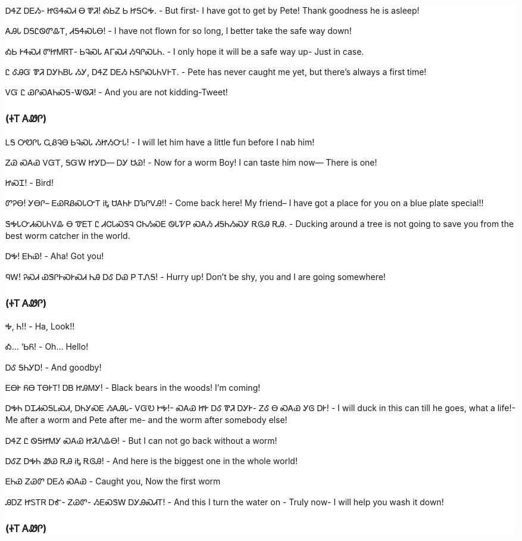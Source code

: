 ᎠᏎᏃ ᎠᎬᏱ- ᏥᎶᏎᏍᏗ Ꮎ ᏈᏘ\! ᎣᏏᏃ Ꮟ ᏥᎦᏟᎭ. - But first- I have got to get by
Pete\! Thank goodness he is asleep\!

ᎪᎯᏓ ᎠᎦᏝᏫᏛᎲᎢ, ᏗᎦᏎᏍᏓᎾ\! - I have not flown for so long, I better take the
safe way down\!

ᎣᏏ ᎨᏎᏍᏗ ᏛᏥᎷᏒᎢ- ᏏᎸᏍᏓ ᎪᎱᏍᏗ ᏱᏄᎵᏍᏓᏂ. - I only hope it will be a safe way up-
Just in case.

Ꮭ ᎴᎯᏳ ᏈᏘ ᎠᎩᏂᏴᏓ ᏱᎩ, ᎠᏎᏃ ᎠᎬᏱ ᏂᎦᎵᏍᏓᏂᏙᎰᎢ. - Pete has never caught me yet,
but there’s always a first time\!

ᏙᏳ Ꮭ ᏯᎵᏍᎪᏂᏍᎦ-ᏔᏫᏘ\! - And you are not kidding-Tweet\!

### (ᏐᎢ ᎪᏪᎵ)

ᏞᎦ ᎤᏬᎵᏓ ᏩᏰᎸᎾ ᏏᎸᏍᏓ ᏱᏥᏱᏅᏓ\! - I will let him have a little fun before I
nab him\!

ᏃᏊ ᏍᎪᏯ ᏙᏳᎢ, ᎦᏳᎳ ᏥᎩᎠ— ᎠᎩ ᏌᏊ\! - Now for a worm Boy\! I can taste him now—
There is one\!

ᏥᏍᏆ\! - Bird\!

ᏛᎮᎾ\! ᎩᎾᎵ– ᎬᏯᏒᏰᏍᏓᏅᎢ ᎥᎿ ᏌᎪᏂᎨ ᎠᏖᎵᏙᎯ\!\! - Come back here\! My friend– I
have got a place for you on a blue plate special\!\!

ᏕᎭᏓᏅᏗᏍᏓᏂᏙᎲ Ꮎ ᏡᎬᎢ Ꮭ ᏗᏣᏓᏍᏕᎸ ᏣᏂᏱᏍᎬ ᏫᏓᏤᏢ ᏍᎪᏱ ᏗᎦᏂᏱᏍᎩ ᎡᎶᎯ ᎡᎯ. - Ducking around
a tree is not going to save you from the best worm catcher in the world.

ᎠᎭ\! ᎬᏂᏯ\! - Aha\! Got you\!

ᏄᎳ\! ᎮᏍᏗ ᏯᏕᎵᎰᏍᎨᏍᏗ ᏂᎯ ᎠᎴ ᎠᏯ Ꮲ ᎢᏁᎦ\! - Hurry up\! Don’t be shy, you and I
are going somewhere\!

### (ᏐᎢ ᎪᏪᎵ)

Ꭽ, Ꮒ\!\! - Ha, Look\!\!

Ꭳ… ‘ᏏᏲ\! - Oh… Hello\!

ᎠᎴ ᎦᏂᎩᎠ\! - And goodby\!

ᎬᎾᎨ ᏲᎾ ᎢᎾᎨᎢ\! ᎠᏴ ᏥᎯᎷᎩ\! - Black bears in the woods\! I’m coming\!

ᎠᎭᏂ ᎠᏆᏗᏍᎦᏞᏍᏗ, ᎠᏂᎩᏍᎬ ᏱᎪᎯᏓ- ᏙᏳᎧ ᎨᎭ\!- ᏍᎪᏯ ᏥᎨ ᎠᎴ ᏈᏘ ᎠᎩᎨ- ᏃᎴ Ꮎ ᏍᎪᏯ ᎩᎶ ᎠᎨ\! -
I will duck in this can till he goes, what a life\!- Me after a worm and
Pete after me- and the worm after somebody else\!

ᎠᏎᏃ Ꮭ ᏫᎦᏥᎷᎩ ᏍᎪᏯ ᏥᏘᏁᎲᎾ\! - But I can not go back without a worm\!

ᎠᎴᏃ ᎠᎭᏂ ᏪᏊ ᎡᎯ ᎥᎿ ᎡᎶᎯ\! - And here is the biggest one in the whole
world\!

ᎬᏂᏯ ᏃᏊᏛ ᎠᎬᏱ ᏍᎪᏯ - Caught you, Now the first worm

ᎯᎠᏃ ᏥᏚᎢᏒ ᎠᎹ- ᏃᏊᏛ- ᏱᎬᏍᏕᎳ ᎠᎩᎯᏍᏗᎢ\! - And this I turn the water on - Truly
now- I will help you wash it down\!

### (ᏐᎢ ᎪᏪᎵ)
